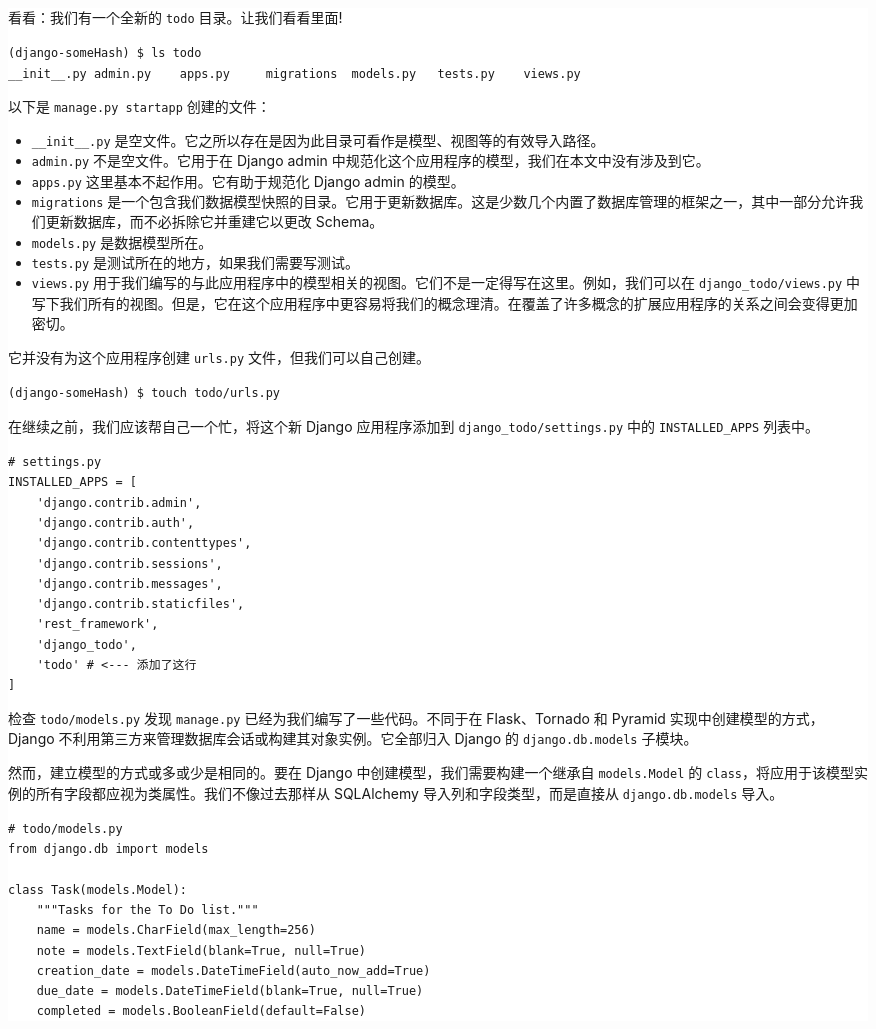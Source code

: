 看看：我们有一个全新的 `todo` 目录。让我们看看里面!

```shell
(django-someHash) $ ls todo
__init__.py admin.py    apps.py     migrations  models.py   tests.py    views.py
```

以下是 `manage.py startapp` 创建的文件：

* `__init__.py` 是空文件。它之所以存在是因为此目录可看作是模型、视图等的有效导入路径。
* `admin.py` 不是空文件。它用于在 Django admin 中规范化这个应用程序的模型，我们在本文中没有涉及到它。
* `apps.py` 这里基本不起作用。它有助于规范化 Django admin 的模型。
* `migrations` 是一个包含我们数据模型快照的目录。它用于更新数据库。这是少数几个内置了数据库管理的框架之一，其中一部分允许我们更新数据库，而不必拆除它并重建它以更改 Schema。
* `models.py` 是数据模型所在。
* `tests.py` 是测试所在的地方，如果我们需要写测试。
* `views.py` 用于我们编写的与此应用程序中的模型相关的视图。它们不是一定得写在这里。例如，我们可以在 `django_todo/views.py` 中写下我们所有的视图。但是，它在这个应用程序中更容易将我们的概念理清。在覆盖了许多概念的扩展应用程序的关系之间会变得更加密切。

它并没有为这个应用程序创建 `urls.py` 文件，但我们可以自己创建。

```shell
(django-someHash) $ touch todo/urls.py
```

在继续之前，我们应该帮自己一个忙，将这个新 Django 应用程序添加到 `django_todo/settings.py` 中的 `INSTALLED_APPS` 列表中。

```shell
# settings.py
INSTALLED_APPS = [
    'django.contrib.admin',
    'django.contrib.auth',
    'django.contrib.contenttypes',
    'django.contrib.sessions',
    'django.contrib.messages',
    'django.contrib.staticfiles',
    'rest_framework',
    'django_todo',
    'todo' # <--- 添加了这行
]
```

检查 `todo/models.py` 发现 `manage.py` 已经为我们编写了一些代码。不同于在 Flask、Tornado 和 Pyramid 实现中创建模型的方式，Django 不利用第三方来管理数据库会话或构建其对象实例。它全部归入 Django 的 `django.db.models` 子模块。

然而，建立模型的方式或多或少是相同的。要在 Django 中创建模型，我们需要构建一个继承自 `models.Model` 的 `class`，将应用于该模型实例的所有字段都应视为类属性。我们不像过去那样从 SQLAlchemy 导入列和字段类型，而是直接从 `django.db.models` 导入。

```shell
# todo/models.py
from django.db import models

class Task(models.Model):
    """Tasks for the To Do list."""
    name = models.CharField(max_length=256)
    note = models.TextField(blank=True, null=True)
    creation_date = models.DateTimeField(auto_now_add=True)
    due_date = models.DateTimeField(blank=True, null=True)
    completed = models.BooleanField(default=False)
```
